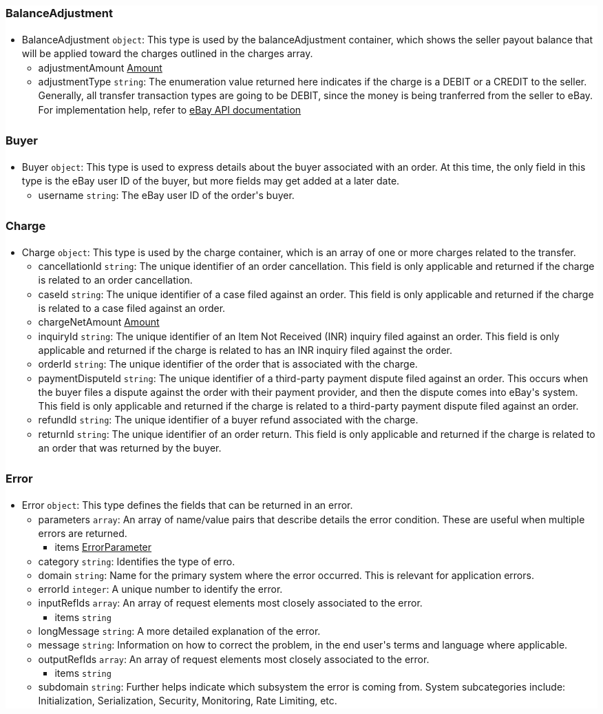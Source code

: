### BalanceAdjustment
* BalanceAdjustment `object`: This type is used by the balanceAdjustment container, which shows the seller payout balance that will be applied toward the charges outlined in the charges array.
  * adjustmentAmount [Amount](#amount)
  * adjustmentType `string`: The enumeration value returned here indicates if the charge is a DEBIT or a CREDIT to the seller. Generally, all transfer transaction types are going to be DEBIT, since the money is being tranferred from the seller to eBay. For implementation help, refer to <a href='https://developer.ebay.com/api-docs/sell/finances/types/pay:BookingEntryEnum'>eBay API documentation</a>

### Buyer
* Buyer `object`: This type is used to express details about the buyer associated with an order. At this time, the only field in this type is the eBay user ID of the buyer, but more fields may get added at a later date.
  * username `string`: The eBay user ID of the order's buyer.

### Charge
* Charge `object`: This type is used by the charge container, which is an array of one or more charges related to the transfer.
  * cancellationId `string`: The unique identifier of an order cancellation. This field is only applicable and returned if the charge is related to an order cancellation.
  * caseId `string`: The unique identifier of a case filed against an order. This field is only applicable and returned if the charge is related to a case filed against an order.
  * chargeNetAmount [Amount](#amount)
  * inquiryId `string`: The unique identifier of an Item Not Received (INR) inquiry filed against an order. This field is only applicable and returned if the charge is related to has an INR inquiry filed against the order.
  * orderId `string`: The unique identifier of the order that is associated with the charge.
  * paymentDisputeId `string`: The unique identifier of a third-party payment dispute filed against an order. This occurs when the buyer files a dispute against the order with their payment provider, and then the dispute comes into eBay's system. This field is only applicable and returned if the charge is related to a third-party payment dispute filed against an order.
  * refundId `string`: The unique identifier of a buyer refund associated with the charge.
  * returnId `string`: The unique identifier of an order return. This field is only applicable and returned if the charge is related to an order that was returned by the buyer.

### Error
* Error `object`: This type defines the fields that can be returned in an error.
  * parameters `array`: An array of name/value pairs that describe details the error condition. These are useful when multiple errors are returned.
    * items [ErrorParameter](#errorparameter)
  * category `string`: Identifies the type of erro.
  * domain `string`: Name for the primary system where the error occurred. This is relevant for application errors.
  * errorId `integer`: A unique number to identify the error.
  * inputRefIds `array`: An array of request elements most closely associated to the error.
    * items `string`
  * longMessage `string`: A more detailed explanation of the error.
  * message `string`: Information on how to correct the problem, in the end user's terms and language where applicable.
  * outputRefIds `array`: An array of request elements most closely associated to the error.
    * items `string`
  * subdomain `string`: Further helps indicate which subsystem the error is coming from. System subcategories include: Initialization, Serialization, Security, Monitoring, Rate Limiting, etc.
